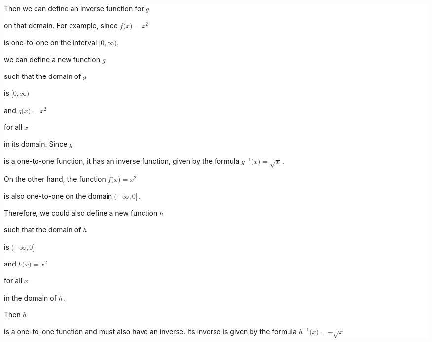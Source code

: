  Then we can define an inverse function for <math xmlns="http://www.w3.org/1998/Math/MathML"><mi>g</mi></math>

 on that domain. For example, since <math xmlns="http://www.w3.org/1998/Math/MathML"><mrow><mi>f</mi><mo stretchy="false">(</mo><mi>x</mi><mo stretchy="false">)</mo><mo>=</mo><msup><mi>x</mi><mn>2</mn></msup></mrow></math>

 is one-to-one on the interval <math xmlns="http://www.w3.org/1998/Math/MathML"><mrow><mo stretchy="false">[</mo><mn>0</mn><mo>,</mo><mi>∞</mi><mo stretchy="false">)</mo><mo>,</mo></mrow></math>

 we can define a new function <math xmlns="http://www.w3.org/1998/Math/MathML"><mi>g</mi></math>

 such that the domain of <math xmlns="http://www.w3.org/1998/Math/MathML"><mi>g</mi></math>

 is <math xmlns="http://www.w3.org/1998/Math/MathML"><mrow><mo stretchy="false">[</mo><mn>0</mn><mo>,</mo><mi>∞</mi><mo stretchy="false">)</mo></mrow></math>

 and <math xmlns="http://www.w3.org/1998/Math/MathML"><mrow><mi>g</mi><mo stretchy="false">(</mo><mi>x</mi><mo stretchy="false">)</mo><mo>=</mo><msup><mi>x</mi><mn>2</mn></msup></mrow></math>

 for all <math xmlns="http://www.w3.org/1998/Math/MathML"><mi>x</mi></math>

 in its domain. Since <math xmlns="http://www.w3.org/1998/Math/MathML"><mi>g</mi></math>

 is a one-to-one function, it has an inverse function, given by the formula <math xmlns="http://www.w3.org/1998/Math/MathML"><mrow><msup><mi>g</mi><mrow><mn>−1</mn></mrow></msup><mo stretchy="false">(</mo><mi>x</mi><mo stretchy="false">)</mo><mo>=</mo><msqrt><mi>x</mi></msqrt><mo>.</mo></mrow></math>

 On the other hand, the function <math xmlns="http://www.w3.org/1998/Math/MathML"><mrow><mi>f</mi><mo stretchy="false">(</mo><mi>x</mi><mo stretchy="false">)</mo><mo>=</mo><msup><mi>x</mi><mn>2</mn></msup></mrow></math>

 is also one-to-one on the domain <math xmlns="http://www.w3.org/1998/Math/MathML"><mrow><mo stretchy="false">(</mo><mtext>−</mtext><mi>∞</mi><mo>,</mo><mn>0</mn><mo stretchy="false">]</mo><mo>.</mo></mrow></math>

 Therefore, we could also define a new function <math xmlns="http://www.w3.org/1998/Math/MathML"><mi>h</mi></math>

 such that the domain of <math xmlns="http://www.w3.org/1998/Math/MathML"><mi>h</mi></math>

 is <math xmlns="http://www.w3.org/1998/Math/MathML"><mrow><mo stretchy="false">(</mo><mtext>−</mtext><mi>∞</mi><mo>,</mo><mn>0</mn><mo stretchy="false">]</mo></mrow></math>

 and <math xmlns="http://www.w3.org/1998/Math/MathML"><mrow><mi>h</mi><mo stretchy="false">(</mo><mi>x</mi><mo stretchy="false">)</mo><mo>=</mo><msup><mi>x</mi><mn>2</mn></msup></mrow></math>

 for all <math xmlns="http://www.w3.org/1998/Math/MathML"><mi>x</mi></math>

 in the domain of <math xmlns="http://www.w3.org/1998/Math/MathML"><mrow><mi>h</mi><mo>.</mo></mrow></math>

 Then <math xmlns="http://www.w3.org/1998/Math/MathML"><mrow><mi>h</mi></mrow></math>

 is a one-to-one function and must also have an inverse. Its inverse is given by the formula <math xmlns="http://www.w3.org/1998/Math/MathML"><mrow><msup><mi>h</mi><mrow><mn>−1</mn></mrow></msup><mo stretchy="false">(</mo><mi>x</mi><mo stretchy="false">)</mo><mo>=</mo><mtext>−</mtext><msqrt><mi>x</mi></msqrt></mrow></math>
